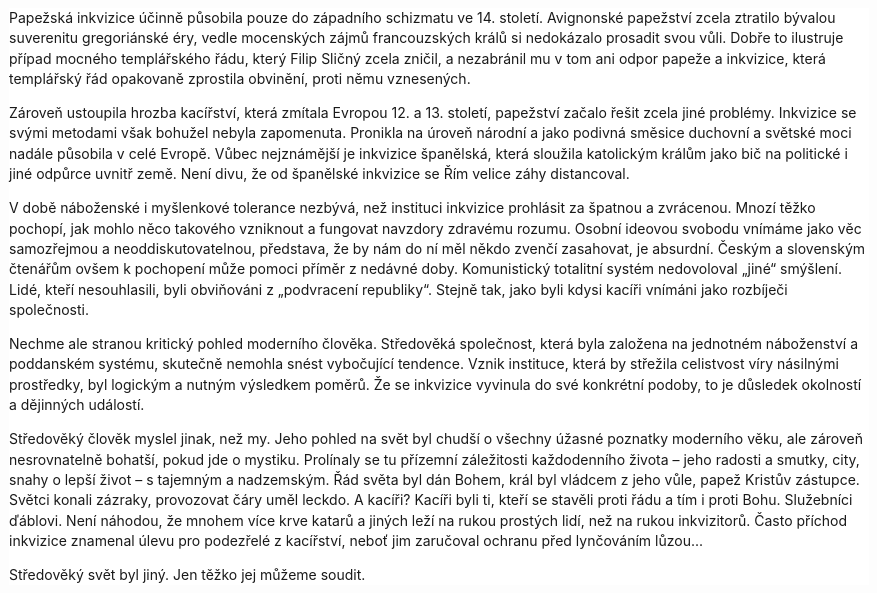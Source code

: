 Papežská inkvizice účinně působila pouze do západního schizmatu ve 14\. století. Avignonské papežství zcela ztratilo bývalou suverenitu gregoriánské éry, vedle mocenských zájmů francouzských králů si nedokázalo prosadit svou vůli. Dobře to ilustruje případ mocného templářského řádu, který Filip Sličný zcela zničil, a nezabránil mu v tom ani odpor papeže a inkvizice, která templářský řád opakovaně zprostila obvinění, proti němu vznesených.

Zároveň ustoupila hrozba kacířství, která zmítala Evropou 12\. a 13\. století, papežství začalo řešit zcela jiné problémy. Inkvizice se svými metodami však bohužel nebyla zapomenuta. Pronikla na úroveň národní a jako podivná směsice duchovní a světské moci nadále působila v celé Evropě. Vůbec nejznámější je inkvizice španělská, která sloužila katolickým králům jako bič na politické i jiné odpůrce uvnitř země. Není divu, že od španělské inkvizice se Řím velice záhy distancoval.   

V době náboženské i myšlenkové tolerance nezbývá, než instituci inkvizice prohlásit za špatnou a zvrácenou. Mnozí těžko pochopí, jak mohlo něco takového vzniknout a fungovat navzdory zdravému rozumu. Osobní ideovou svobodu vnímáme jako věc samozřejmou a neoddiskutovatelnou, představa, že by nám do ní měl někdo zvenčí zasahovat, je absurdní. Českým a slovenským čtenářům ovšem k pochopení může pomoci příměr z nedávné doby. Komunistický totalitní systém nedovoloval „jiné“ smýšlení. Lidé, kteří nesouhlasili, byli obviňováni z „podvracení republiky“. Stejně tak, jako byli kdysi kacíři vnímáni jako rozbíječi společnosti.

Nechme ale stranou kritický pohled moderního člověka. Středověká společnost, která byla založena na jednotném náboženství a poddanském systému, skutečně nemohla snést vybočující tendence. Vznik instituce, která by střežila celistvost víry násilnými prostředky, byl logickým a nutným výsledkem poměrů. Že se inkvizice vyvinula do své konkrétní podoby, to je důsledek okolností a dějinných událostí.

Středověký člověk myslel jinak, než my. Jeho pohled na svět byl chudší o všechny úžasné poznatky moderního věku, ale zároveň nesrovnatelně bohatší, pokud jde o mystiku. Prolínaly se tu přízemní záležitosti každodenního života – jeho radosti a smutky, city, snahy o lepší život – s tajemným a nadzemským. Řád světa byl dán Bohem, král byl vládcem z jeho vůle, papež Kristův zástupce. Světci konali zázraky, provozovat čáry uměl leckdo. A kacíři? Kacíři byli ti, kteří se stavěli proti řádu a tím i proti Bohu. Služebníci ďáblovi. Není náhodou, že mnohem více krve katarů a jiných leží na rukou prostých lidí, než na rukou inkvizitorů. Často příchod inkvizice znamenal úlevu pro podezřelé z kacířství, neboť jim zaručoval ochranu před lynčováním lůzou...

Středověký svět byl jiný. Jen těžko jej můžeme soudit.
